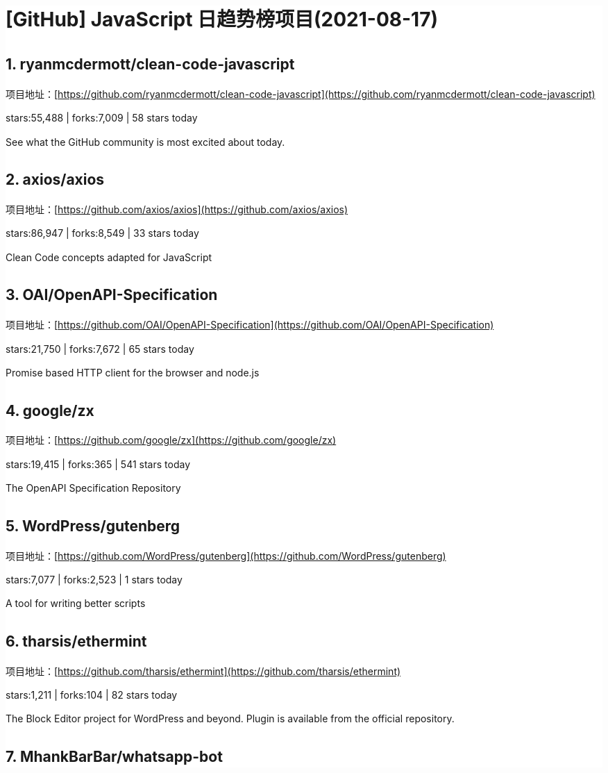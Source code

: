 # [GitHub] JavaScript 日趋势榜项目(2021-08-17)

## 1. ryanmcdermott/clean-code-javascript 

项目地址：[https://github.com/ryanmcdermott/clean-code-javascript](https://github.com/ryanmcdermott/clean-code-javascript)

stars:55,488 | forks:7,009 | 58 stars today 

See what the GitHub community is most excited about today.

## 2. axios/axios 

项目地址：[https://github.com/axios/axios](https://github.com/axios/axios)

stars:86,947 | forks:8,549 | 33 stars today 

 Clean Code concepts adapted for JavaScript

## 3. OAI/OpenAPI-Specification 

项目地址：[https://github.com/OAI/OpenAPI-Specification](https://github.com/OAI/OpenAPI-Specification)

stars:21,750 | forks:7,672 | 65 stars today 

Promise based HTTP client for the browser and node.js

## 4. google/zx 

项目地址：[https://github.com/google/zx](https://github.com/google/zx)

stars:19,415 | forks:365 | 541 stars today 

The OpenAPI Specification Repository

## 5. WordPress/gutenberg 

项目地址：[https://github.com/WordPress/gutenberg](https://github.com/WordPress/gutenberg)

stars:7,077 | forks:2,523 | 1 stars today 

A tool for writing better scripts

## 6. tharsis/ethermint 

项目地址：[https://github.com/tharsis/ethermint](https://github.com/tharsis/ethermint)

stars:1,211 | forks:104 | 82 stars today 

The Block Editor project for WordPress and beyond. Plugin is available from the official repository.

## 7. MhankBarBar/whatsapp-bot 
